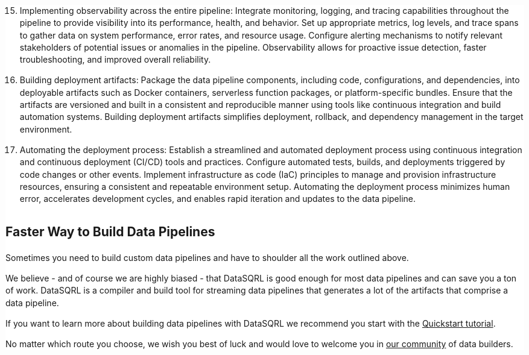 15. Implementing observability across the entire pipeline: Integrate monitoring, logging, and tracing capabilities throughout the pipeline to provide visibility into its performance, health, and behavior. Set up appropriate metrics, log levels, and trace spans to gather data on system performance, error rates, and resource usage. Configure alerting mechanisms to notify relevant stakeholders of potential issues or anomalies in the pipeline. Observability allows for proactive issue detection, faster troubleshooting, and improved overall reliability.

16. Building deployment artifacts: Package the data pipeline components, including code, configurations, and dependencies, into deployable artifacts such as Docker containers, serverless function packages, or platform-specific bundles. Ensure that the artifacts are versioned and built in a consistent and reproducible manner using tools like continuous integration and build automation systems. Building deployment artifacts simplifies deployment, rollback, and dependency management in the target environment.

17. Automating the deployment process: Establish a streamlined and automated deployment process using continuous integration and continuous deployment (CI/CD) tools and practices. Configure automated tests, builds, and deployments triggered by code changes or other events. Implement infrastructure as code (IaC) principles to manage and provision infrastructure resources, ensuring a consistent and repeatable environment setup. Automating the deployment process minimizes human error, accelerates development cycles, and enables rapid iteration and updates to the data pipeline.

## Faster Way to Build Data Pipelines

Sometimes you need to build custom data pipelines and have to shoulder all the work outlined above.

We believe - and of course we are highly biased - that DataSQRL is good enough for most data pipelines and can save you a ton of work. DataSQRL is a compiler and build tool for streaming data pipelines that generates a lot of the artifacts that comprise a data pipeline.

If you want to learn more about building data pipelines with DataSQRL we recommend you start with the [Quickstart tutorial](/docs/getting-started/quickstart).

No matter which route you choose, we wish you best of luck and would love to welcome you in [our community](/community) of data builders.
